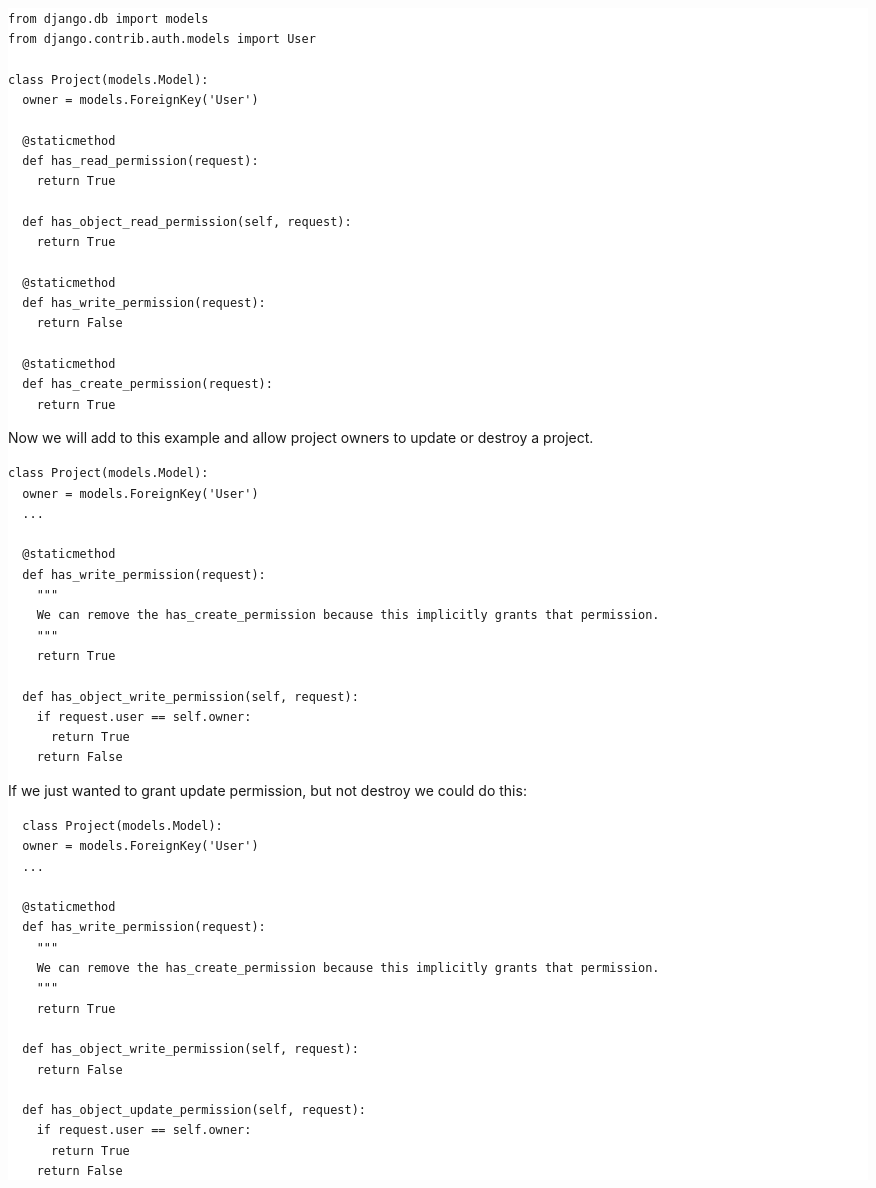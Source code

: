     from django.db import models
    from django.contrib.auth.models import User
    
    class Project(models.Model):
      owner = models.ForeignKey('User')
      
      @staticmethod
      def has_read_permission(request):
        return True
        
      def has_object_read_permission(self, request):
        return True
        
      @staticmethod
      def has_write_permission(request):
        return False
        
      @staticmethod
      def has_create_permission(request):
        return True
  
  Now we will add to this example and allow project owners to update or destroy a project.
  
    class Project(models.Model):
      owner = models.ForeignKey('User')
      ...
        
      @staticmethod
      def has_write_permission(request):
        """
        We can remove the has_create_permission because this implicitly grants that permission.
        """
        return True
        
      def has_object_write_permission(self, request):
        if request.user == self.owner:
          return True
        return False
  
  If we just wanted to grant update permission, but not destroy we could do this:
  
      class Project(models.Model):
      owner = models.ForeignKey('User')
      ...
        
      @staticmethod
      def has_write_permission(request):
        """
        We can remove the has_create_permission because this implicitly grants that permission.
        """
        return True
        
      def has_object_write_permission(self, request):
        return False
        
      def has_object_update_permission(self, request):
        if request.user == self.owner:
          return True
        return False
